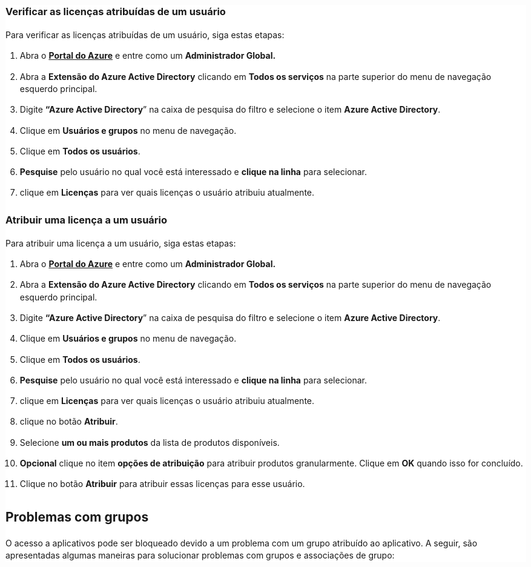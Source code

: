 ### <a name="check-a-users-assigned-licenses"></a>Verificar as licenças atribuídas de um usuário

Para verificar as licenças atribuídas de um usuário, siga estas etapas:

1.  Abra o [**Portal do Azure**](https://portal.azure.com/) e entre como um **Administrador Global.**

2.  Abra a **Extensão do Azure Active Directory** clicando em **Todos os serviços** na parte superior do menu de navegação esquerdo principal.

3.  Digite **“Azure Active Directory**” na caixa de pesquisa do filtro e selecione o item **Azure Active Directory**.

4.  Clique em **Usuários e grupos** no menu de navegação.

5.  Clique em **Todos os usuários**.

6.  **Pesquise** pelo usuário no qual você está interessado e **clique na linha** para selecionar.

7.  clique em **Licenças** para ver quais licenças o usuário atribuiu atualmente.

### <a name="assign-a-user-a-license"></a>Atribuir uma licença a um usuário 

Para atribuir uma licença a um usuário, siga estas etapas:

1.  Abra o [**Portal do Azure**](https://portal.azure.com/) e entre como um **Administrador Global.**

2.  Abra a **Extensão do Azure Active Directory** clicando em **Todos os serviços** na parte superior do menu de navegação esquerdo principal.

3.  Digite **“Azure Active Directory**” na caixa de pesquisa do filtro e selecione o item **Azure Active Directory**.

4.  Clique em **Usuários e grupos** no menu de navegação.

5.  Clique em **Todos os usuários**.

6.  **Pesquise** pelo usuário no qual você está interessado e **clique na linha** para selecionar.

7.  clique em **Licenças** para ver quais licenças o usuário atribuiu atualmente.

8.  clique no botão **Atribuir**.

9.  Selecione **um ou mais produtos** da lista de produtos disponíveis.

10. **Opcional** clique no item **opções de atribuição** para atribuir produtos granularmente. Clique em **OK** quando isso for concluído.

11. Clique no botão **Atribuir** para atribuir essas licenças para esse usuário.

## <a name="problems-with-groups"></a>Problemas com grupos

O acesso a aplicativos pode ser bloqueado devido a um problema com um grupo atribuído ao aplicativo. A seguir, são apresentadas algumas maneiras para solucionar problemas com grupos e associações de grupo:
